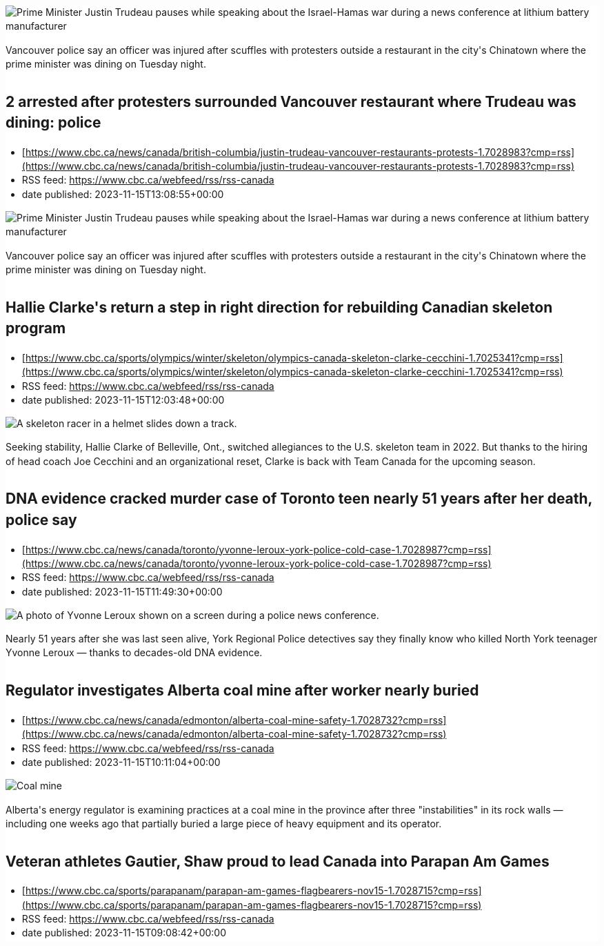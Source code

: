 <img alt="Prime Minister Justin Trudeau pauses while speaking about the Israel-Hamas war during a news conference at lithium battery manufacturer" height="349" src="https://i.cbc.ca/1.7029032.1700067795!/fileImage/httpImage/image.JPG_gen/derivatives/16x9_620/battery-plant-bc-20231114.JPG" title="Prime Minister Justin Trudeau pauses while speaking about the Israel-Hamas war during a news conference at lithium battery manufacturer E-One Moli Energy (Canada), in Maple Ridge, B.C., on Tuesday, November 14, 2023." width="620" /><p>Vancouver police say an officer was injured after scuffles with protesters outside a restaurant in the city's Chinatown where the prime minister was dining on Tuesday night.</p>

## 2 arrested after protesters surrounded Vancouver restaurant where Trudeau was dining: police
 - [https://www.cbc.ca/news/canada/british-columbia/justin-trudeau-vancouver-restaurants-protests-1.7028983?cmp=rss](https://www.cbc.ca/news/canada/british-columbia/justin-trudeau-vancouver-restaurants-protests-1.7028983?cmp=rss)
 - RSS feed: https://www.cbc.ca/webfeed/rss/rss-canada
 - date published: 2023-11-15T13:08:55+00:00

<img alt="Prime Minister Justin Trudeau pauses while speaking about the Israel-Hamas war during a news conference at lithium battery manufacturer" height="349" src="https://i.cbc.ca/1.7029032.1700067795!/fileImage/httpImage/image.JPG_gen/derivatives/16x9_620/battery-plant-bc-20231114.JPG" title="Prime Minister Justin Trudeau pauses while speaking about the Israel-Hamas war during a news conference at lithium battery manufacturer E-One Moli Energy (Canada), in Maple Ridge, B.C., on Tuesday, November 14, 2023." width="620" /><p>Vancouver police say an officer was injured after scuffles with protesters outside a restaurant in the city's Chinatown where the prime minister was dining on Tuesday night.</p>

## Hallie Clarke's return a step in right direction for rebuilding Canadian skeleton program
 - [https://www.cbc.ca/sports/olympics/winter/skeleton/olympics-canada-skeleton-clarke-cecchini-1.7025341?cmp=rss](https://www.cbc.ca/sports/olympics/winter/skeleton/olympics-canada-skeleton-clarke-cecchini-1.7025341?cmp=rss)
 - RSS feed: https://www.cbc.ca/webfeed/rss/rss-canada
 - date published: 2023-11-15T12:03:48+00:00

<img alt="A skeleton racer in a helmet slides down a track." height="349" src="https://i.cbc.ca/1.7025358.1699641340!/fileImage/httpImage/image.JPG_gen/derivatives/16x9_620/clarke-hallie-111023.JPG" title="Hallie Clarke, seen above in 2022, rejoined Team Canada for the upcoming skeleton season and has observed a more positive environment upon her return." width="620" /><p>Seeking stability, Hallie Clarke of Belleville, Ont., switched allegiances to the U.S. skeleton team in 2022. But thanks to the hiring of head coach Joe Cecchini and an organizational reset, Clarke is back with Team Canada for the upcoming season.</p>

## DNA evidence cracked murder case of Toronto teen nearly 51 years after her death, police say
 - [https://www.cbc.ca/news/canada/toronto/yvonne-leroux-york-police-cold-case-1.7028987?cmp=rss](https://www.cbc.ca/news/canada/toronto/yvonne-leroux-york-police-cold-case-1.7028987?cmp=rss)
 - RSS feed: https://www.cbc.ca/webfeed/rss/rss-canada
 - date published: 2023-11-15T11:49:30+00:00

<img alt="A photo of Yvonne Leroux shown on a screen during a police news conference." height="349" src="https://i.cbc.ca/1.7028995.1700066347!/fileImage/httpImage/image.jpg_gen/derivatives/16x9_620/yvonne-leroux.jpg" title="" width="620" /><p>Nearly 51 years after she was last seen alive, York Regional Police detectives say they finally know who killed North York teenager Yvonne Leroux — thanks to decades-old DNA evidence.</p>

## Regulator investigates Alberta coal mine after worker nearly buried
 - [https://www.cbc.ca/news/canada/edmonton/alberta-coal-mine-safety-1.7028732?cmp=rss](https://www.cbc.ca/news/canada/edmonton/alberta-coal-mine-safety-1.7028732?cmp=rss)
 - RSS feed: https://www.cbc.ca/webfeed/rss/rss-canada
 - date published: 2023-11-15T10:11:04+00:00

<img alt="Coal mine" height="349" src="https://i.cbc.ca/1.5734158.1674008649!/fileImage/httpImage/image.jpg_gen/derivatives/16x9_620/coal-mine-radio-canada.jpg" title="" width="620" /><p>Alberta's energy regulator is examining practices at a coal mine in the province after three "instabilities" in its rock walls — including one weeks ago that partially buried a large piece of heavy equipment and its operator.</p>

## Veteran athletes Gautier, Shaw proud to lead Canada into Parapan Am Games
 - [https://www.cbc.ca/sports/parapanam/parapan-am-games-flagbearers-nov15-1.7028715?cmp=rss](https://www.cbc.ca/sports/parapanam/parapan-am-games-flagbearers-nov15-1.7028715?cmp=rss)
 - RSS feed: https://www.cbc.ca/webfeed/rss/rss-canada
 - date published: 2023-11-15T09:08:42+00:00
